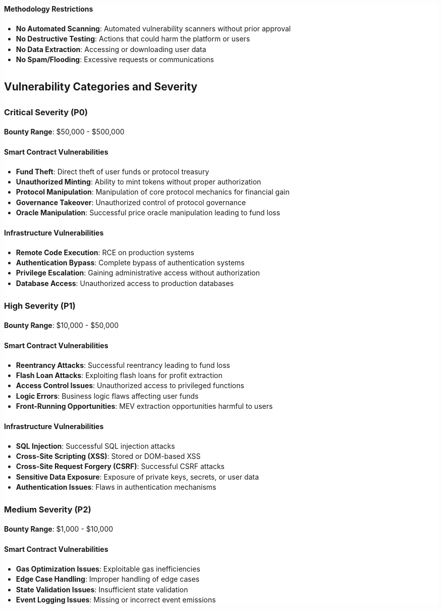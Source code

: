 #### Methodology Restrictions
- **No Automated Scanning**: Automated vulnerability scanners without prior approval
- **No Destructive Testing**: Actions that could harm the platform or users
- **No Data Extraction**: Accessing or downloading user data
- **No Spam/Flooding**: Excessive requests or communications

## Vulnerability Categories and Severity

### Critical Severity (P0)
**Bounty Range**: $50,000 - $500,000

#### Smart Contract Vulnerabilities
- **Fund Theft**: Direct theft of user funds or protocol treasury
- **Unauthorized Minting**: Ability to mint tokens without proper authorization
- **Protocol Manipulation**: Manipulation of core protocol mechanics for financial gain
- **Governance Takeover**: Unauthorized control of protocol governance
- **Oracle Manipulation**: Successful price oracle manipulation leading to fund loss

#### Infrastructure Vulnerabilities
- **Remote Code Execution**: RCE on production systems
- **Authentication Bypass**: Complete bypass of authentication systems
- **Privilege Escalation**: Gaining administrative access without authorization
- **Database Access**: Unauthorized access to production databases

### High Severity (P1)
**Bounty Range**: $10,000 - $50,000

#### Smart Contract Vulnerabilities
- **Reentrancy Attacks**: Successful reentrancy leading to fund loss
- **Flash Loan Attacks**: Exploiting flash loans for profit extraction
- **Access Control Issues**: Unauthorized access to privileged functions
- **Logic Errors**: Business logic flaws affecting user funds
- **Front-Running Opportunities**: MEV extraction opportunities harmful to users

#### Infrastructure Vulnerabilities
- **SQL Injection**: Successful SQL injection attacks
- **Cross-Site Scripting (XSS)**: Stored or DOM-based XSS
- **Cross-Site Request Forgery (CSRF)**: Successful CSRF attacks
- **Sensitive Data Exposure**: Exposure of private keys, secrets, or user data
- **Authentication Issues**: Flaws in authentication mechanisms

### Medium Severity (P2)
**Bounty Range**: $1,000 - $10,000

#### Smart Contract Vulnerabilities
- **Gas Optimization Issues**: Exploitable gas inefficiencies
- **Edge Case Handling**: Improper handling of edge cases
- **State Validation Issues**: Insufficient state validation
- **Event Logging Issues**: Missing or incorrect event emissions
